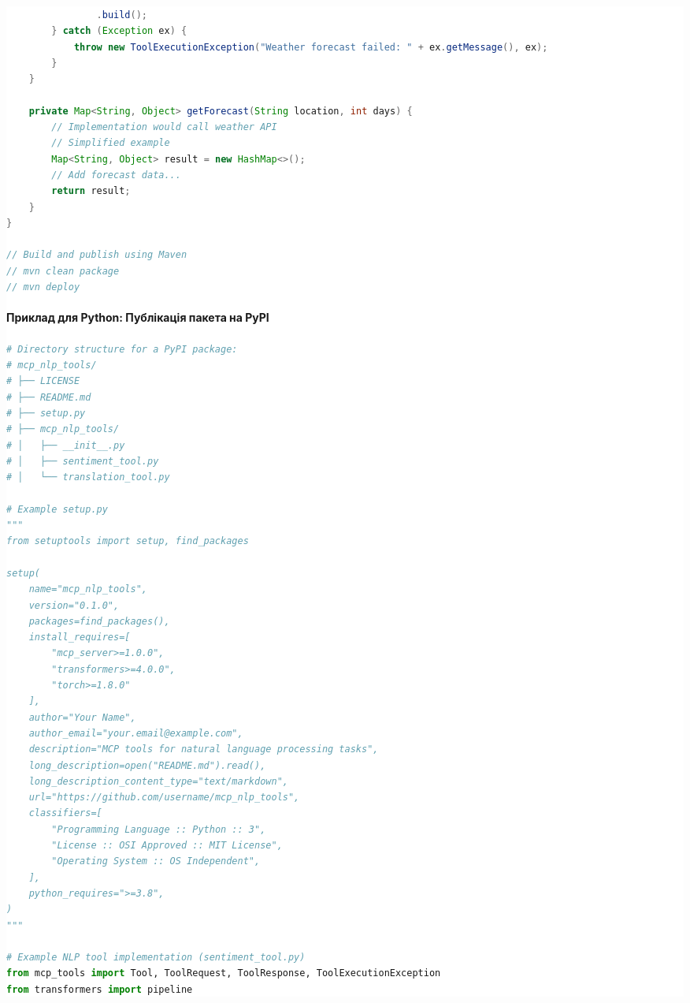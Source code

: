 ```java
                .build();
        } catch (Exception ex) {
            throw new ToolExecutionException("Weather forecast failed: " + ex.getMessage(), ex);
        }
    }
    
    private Map<String, Object> getForecast(String location, int days) {
        // Implementation would call weather API
        // Simplified example
        Map<String, Object> result = new HashMap<>();
        // Add forecast data...
        return result;
    }
}

// Build and publish using Maven
// mvn clean package
// mvn deploy
```

#### Приклад для Python: Публікація пакета на PyPI

```python
# Directory structure for a PyPI package:
# mcp_nlp_tools/
# ├── LICENSE
# ├── README.md
# ├── setup.py
# ├── mcp_nlp_tools/
# │   ├── __init__.py
# │   ├── sentiment_tool.py
# │   └── translation_tool.py

# Example setup.py
"""
from setuptools import setup, find_packages

setup(
    name="mcp_nlp_tools",
    version="0.1.0",
    packages=find_packages(),
    install_requires=[
        "mcp_server>=1.0.0",
        "transformers>=4.0.0",
        "torch>=1.8.0"
    ],
    author="Your Name",
    author_email="your.email@example.com",
    description="MCP tools for natural language processing tasks",
    long_description=open("README.md").read(),
    long_description_content_type="text/markdown",
    url="https://github.com/username/mcp_nlp_tools",
    classifiers=[
        "Programming Language :: Python :: 3",
        "License :: OSI Approved :: MIT License",
        "Operating System :: OS Independent",
    ],
    python_requires=">=3.8",
)
"""

# Example NLP tool implementation (sentiment_tool.py)
from mcp_tools import Tool, ToolRequest, ToolResponse, ToolExecutionException
from transformers import pipeline
```